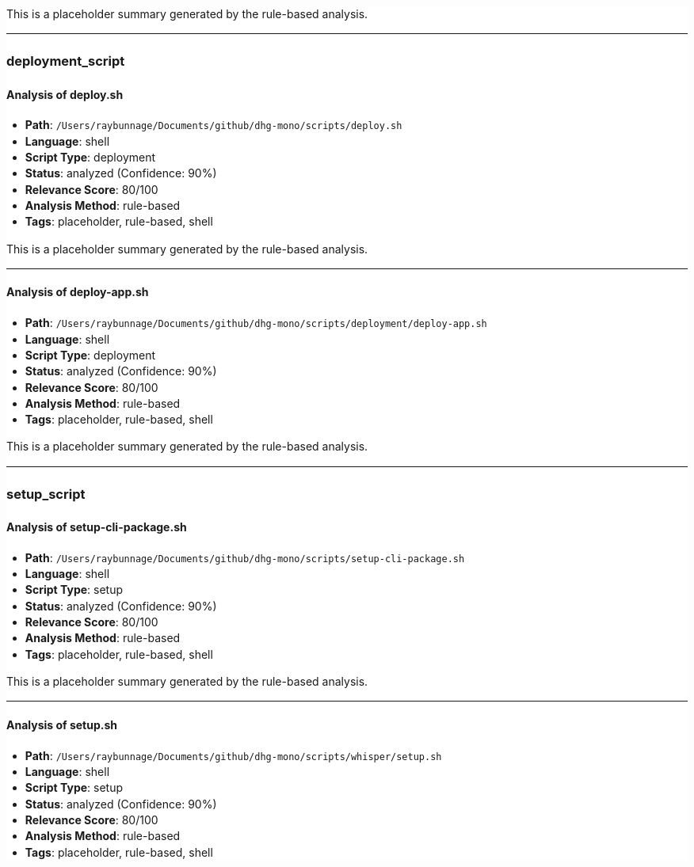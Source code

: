 This is a placeholder summary generated by the rule-based analysis.

---

### deployment_script

#### Analysis of deploy.sh

- **Path**: `/Users/raybunnage/Documents/github/dhg-mono/scripts/deploy.sh`
- **Language**: shell
- **Script Type**: deployment
- **Status**: analyzed (Confidence: 90%)
- **Relevance Score**: 80/100
- **Analysis Method**: rule-based
- **Tags**: placeholder, rule-based, shell

This is a placeholder summary generated by the rule-based analysis.

---

#### Analysis of deploy-app.sh

- **Path**: `/Users/raybunnage/Documents/github/dhg-mono/scripts/deployment/deploy-app.sh`
- **Language**: shell
- **Script Type**: deployment
- **Status**: analyzed (Confidence: 90%)
- **Relevance Score**: 80/100
- **Analysis Method**: rule-based
- **Tags**: placeholder, rule-based, shell

This is a placeholder summary generated by the rule-based analysis.

---

### setup_script

#### Analysis of setup-cli-package.sh

- **Path**: `/Users/raybunnage/Documents/github/dhg-mono/scripts/setup-cli-package.sh`
- **Language**: shell
- **Script Type**: setup
- **Status**: analyzed (Confidence: 90%)
- **Relevance Score**: 80/100
- **Analysis Method**: rule-based
- **Tags**: placeholder, rule-based, shell

This is a placeholder summary generated by the rule-based analysis.

---

#### Analysis of setup.sh

- **Path**: `/Users/raybunnage/Documents/github/dhg-mono/scripts/whisper/setup.sh`
- **Language**: shell
- **Script Type**: setup
- **Status**: analyzed (Confidence: 90%)
- **Relevance Score**: 80/100
- **Analysis Method**: rule-based
- **Tags**: placeholder, rule-based, shell
